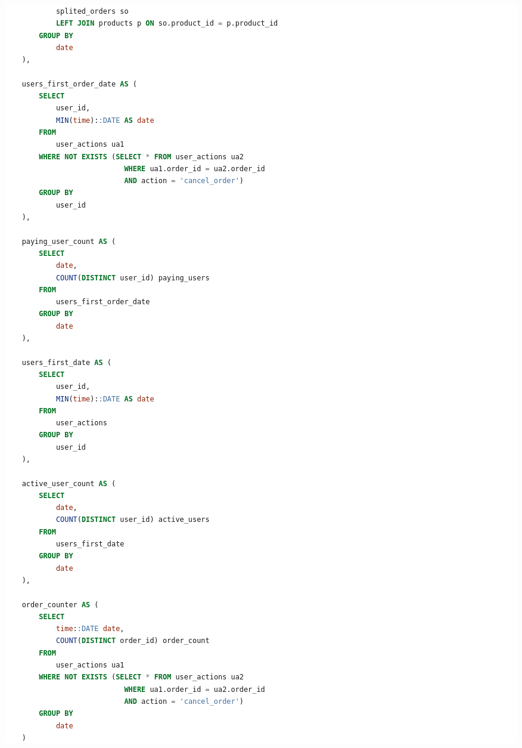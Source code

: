 ```sql
            splited_orders so
            LEFT JOIN products p ON so.product_id = p.product_id
        GROUP BY
            date
    ),

    users_first_order_date AS (
        SELECT
            user_id,
            MIN(time)::DATE AS date
        FROM
            user_actions ua1
        WHERE NOT EXISTS (SELECT * FROM user_actions ua2
                            WHERE ua1.order_id = ua2.order_id
                            AND action = 'cancel_order')
        GROUP BY
            user_id
    ),

    paying_user_count AS (
        SELECT
            date,
            COUNT(DISTINCT user_id) paying_users
        FROM
            users_first_order_date
        GROUP BY
            date
    ),

    users_first_date AS (
        SELECT
            user_id,
            MIN(time)::DATE AS date
        FROM
            user_actions
        GROUP BY
            user_id
    ),

    active_user_count AS (
        SELECT
            date,
            COUNT(DISTINCT user_id) active_users
        FROM
            users_first_date
        GROUP BY
            date
    ),

    order_counter AS (
        SELECT
            time::DATE date,
            COUNT(DISTINCT order_id) order_count
        FROM
            user_actions ua1
        WHERE NOT EXISTS (SELECT * FROM user_actions ua2
                            WHERE ua1.order_id = ua2.order_id
                            AND action = 'cancel_order')
        GROUP BY
            date
    )


```